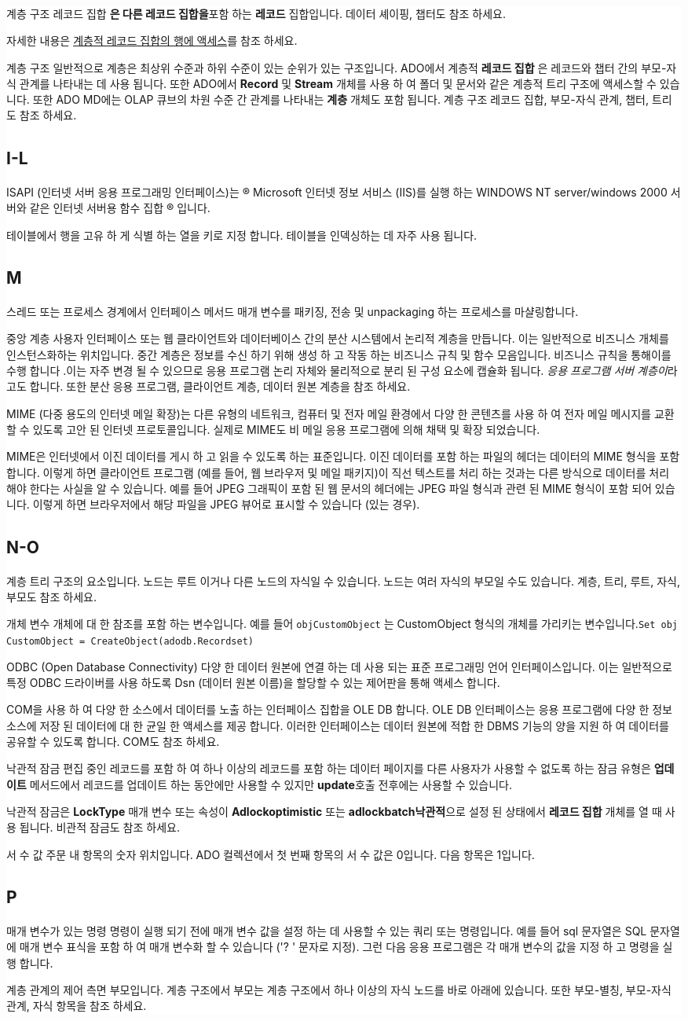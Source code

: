  계층 구조 레코드 집합 **은 다른 레코드 집합을**포함 하는 **레코드** 집합입니다. 데이터 셰이핑, 챕터도 참조 하세요.

 자세한 내용은 [계층적 레코드 집합의 행에 액세스](./guide/data/accessing-rows-in-a-hierarchical-recordset.md)를 참조 하세요.

 계층 구조 일반적으로 계층은 최상위 수준과 하위 수준이 있는 순위가 있는 구조입니다. ADO에서 계층적 **레코드 집합** 은 레코드와 챕터 간의 부모-자식 관계를 나타내는 데 사용 됩니다. 또한 ADO에서 **Record** 및 **Stream** 개체를 사용 하 여 폴더 및 문서와 같은 계층적 트리 구조에 액세스할 수 있습니다. 또한 ADO MD에는 OLAP 큐브의 차원 수준 간 관계를 나타내는 **계층** 개체도 포함 됩니다. 계층 구조 레코드 집합, 부모-자식 관계, 챕터, 트리도 참조 하세요.

## <a name="i-l"></a>I-L
 ISAPI (인터넷 서버 응용 프로그래밍 인터페이스)는 &reg; Microsoft 인터넷 정보 서비스 (IIS)를 실행 하는 WINDOWS NT server/windows 2000 서버와 같은 인터넷 서버용 함수 집합 &reg; 입니다.

 테이블에서 행을 고유 하 게 식별 하는 열을 키로 지정 합니다. 테이블을 인덱싱하는 데 자주 사용 됩니다.

## <a name="m"></a>M
 스레드 또는 프로세스 경계에서 인터페이스 메서드 매개 변수를 패키징, 전송 및 unpackaging 하는 프로세스를 마샬링합니다.

 중앙 계층 사용자 인터페이스 또는 웹 클라이언트와 데이터베이스 간의 분산 시스템에서 논리적 계층을 만듭니다. 이는 일반적으로 비즈니스 개체를 인스턴스화하는 위치입니다. 중간 계층은 정보를 수신 하기 위해 생성 하 고 작동 하는 비즈니스 규칙 및 함수 모음입니다. 비즈니스 규칙을 통해이를 수행 합니다 .이는 자주 변경 될 수 있으므로 응용 프로그램 논리 자체와 물리적으로 분리 된 구성 요소에 캡슐화 됩니다. *응용 프로그램 서버 계층이*라고도 합니다. 또한 분산 응용 프로그램, 클라이언트 계층, 데이터 원본 계층을 참조 하세요.

 MIME (다중 용도의 인터넷 메일 확장)는 다른 유형의 네트워크, 컴퓨터 및 전자 메일 환경에서 다양 한 콘텐츠를 사용 하 여 전자 메일 메시지를 교환할 수 있도록 고안 된 인터넷 프로토콜입니다. 실제로 MIME도 비 메일 응용 프로그램에 의해 채택 및 확장 되었습니다.

 MIME은 인터넷에서 이진 데이터를 게시 하 고 읽을 수 있도록 하는 표준입니다. 이진 데이터를 포함 하는 파일의 헤더는 데이터의 MIME 형식을 포함 합니다. 이렇게 하면 클라이언트 프로그램 (예를 들어, 웹 브라우저 및 메일 패키지)이 직선 텍스트를 처리 하는 것과는 다른 방식으로 데이터를 처리 해야 한다는 사실을 알 수 있습니다. 예를 들어 JPEG 그래픽이 포함 된 웹 문서의 헤더에는 JPEG 파일 형식과 관련 된 MIME 형식이 포함 되어 있습니다. 이렇게 하면 브라우저에서 해당 파일을 JPEG 뷰어로 표시할 수 있습니다 (있는 경우).

## <a name="n-o"></a>N-O
 계층 트리 구조의 요소입니다. 노드는 루트 이거나 다른 노드의 자식일 수 있습니다. 노드는 여러 자식의 부모일 수도 있습니다. 계층, 트리, 루트, 자식, 부모도 참조 하세요.

 개체 변수 개체에 대 한 참조를 포함 하는 변수입니다. 예를 들어 `objCustomObject` 는 CustomObject 형식의 개체를 가리키는 변수입니다.`Set objCustomObject = CreateObject(adodb.Recordset)`

 ODBC (Open Database Connectivity) 다양 한 데이터 원본에 연결 하는 데 사용 되는 표준 프로그래밍 언어 인터페이스입니다. 이는 일반적으로 특정 ODBC 드라이버를 사용 하도록 Dsn (데이터 원본 이름)을 할당할 수 있는 제어판을 통해 액세스 합니다.

 COM을 사용 하 여 다양 한 소스에서 데이터를 노출 하는 인터페이스 집합을 OLE DB 합니다. OLE DB 인터페이스는 응용 프로그램에 다양 한 정보 소스에 저장 된 데이터에 대 한 균일 한 액세스를 제공 합니다. 이러한 인터페이스는 데이터 원본에 적합 한 DBMS 기능의 양을 지원 하 여 데이터를 공유할 수 있도록 합니다. COM도 참조 하세요.

 낙관적 잠금 편집 중인 레코드를 포함 하 여 하나 이상의 레코드를 포함 하는 데이터 페이지를 다른 사용자가 사용할 수 없도록 하는 잠금 유형은 **업데이트** 메서드에서 레코드를 업데이트 하는 동안에만 사용할 수 있지만 **update**호출 전후에는 사용할 수 있습니다.

 낙관적 잠금은 **LockType** 매개 변수 또는 속성이 **Adlockoptimistic** 또는 **adlockbatch낙관적**으로 설정 된 상태에서 **레코드 집합** 개체를 열 때 사용 됩니다. 비관적 잠금도 참조 하세요.

 서 수 값 주문 내 항목의 숫자 위치입니다. ADO 컬렉션에서 첫 번째 항목의 서 수 값은 0입니다. 다음 항목은 1입니다.

## <a name="p"></a>P
 매개 변수가 있는 명령 명령이 실행 되기 전에 매개 변수 값을 설정 하는 데 사용할 수 있는 쿼리 또는 명령입니다. 예를 들어 sql 문자열은 SQL 문자열에 매개 변수 표식을 포함 하 여 매개 변수화 할 수 있습니다 ('? ' 문자로 지정). 그런 다음 응용 프로그램은 각 매개 변수의 값을 지정 하 고 명령을 실행 합니다.

 계층 관계의 제어 측면 부모입니다. 계층 구조에서 부모는 계층 구조에서 하나 이상의 자식 노드를 바로 아래에 있습니다. 또한 부모-별칭, 부모-자식 관계, 자식 항목을 참조 하세요.
